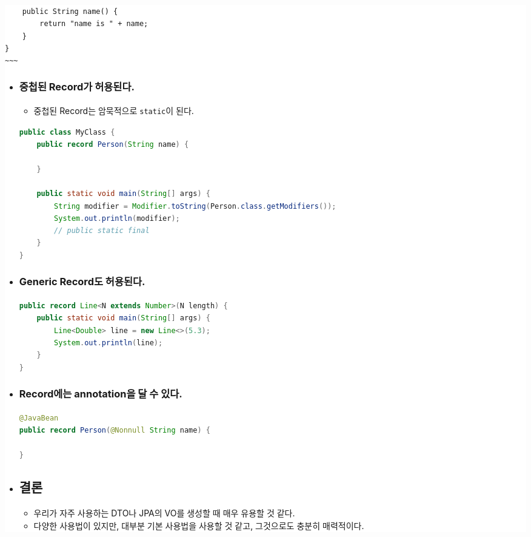        public String name() {
            return "name is " + name;
        }
    }
    ~~~
  - ### **중첩된 Record가 허용된다.**
    - 중첩된 Record는 암묵적으로 `static`이 된다.
    ~~~java
    public class MyClass {
        public record Person(String name) {

        }

        public static void main(String[] args) {
            String modifier = Modifier.toString(Person.class.getModifiers());
            System.out.println(modifier);
            // public static final
        }
    }
    ~~~
  - ### **Generic Record도 허용된다.**
    ~~~java
    public record Line<N extends Number>(N length) {
        public static void main(String[] args) {
            Line<Double> line = new Line<>(5.3);
            System.out.println(line);
        }
    }
    ~~~
  - ### **Record에는 annotation을 달 수 있다.**
    ~~~java
    @JavaBean
    public record Person(@Nonnull String name) {

    }
    ~~~
- ## 결론
  - 우리가 자주 사용하는 DTO나 JPA의 VO를 생성할 때 매우 유용할 것 같다.
  - 다양한 사용법이 있지만, 대부분 기본 사용법을 사용할 것 같고, 그것으로도 충분히 매력적이다.